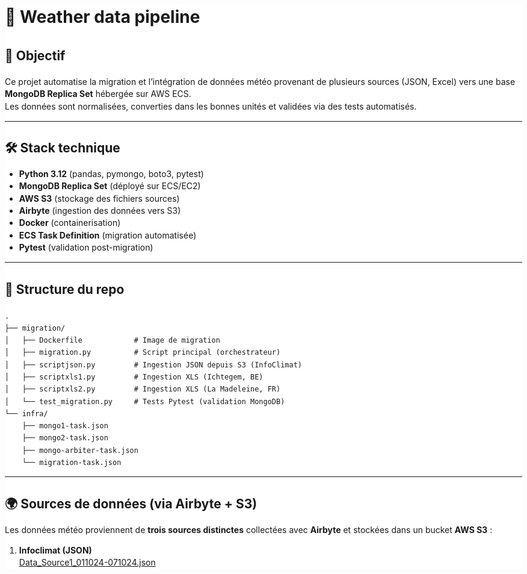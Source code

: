# 🚀 Weather data pipeline 

## 📌 Objectif
Ce projet automatise la migration et l’intégration de données météo provenant de plusieurs sources (JSON, Excel) vers une base **MongoDB Replica Set** hébergée sur AWS ECS.  
Les données sont normalisées, converties dans les bonnes unités et validées via des tests automatisés.

---

## 🛠️ Stack technique
- **Python 3.12** (pandas, pymongo, boto3, pytest)
- **MongoDB Replica Set** (déployé sur ECS/EC2)
- **AWS S3** (stockage des fichiers sources)
- **Airbyte** (ingestion des données vers S3)
- **Docker** (containerisation)
- **ECS Task Definition** (migration automatisée)
- **Pytest** (validation post-migration)

---

## 📂 Structure du repo

```
.
├── migration/
│   ├── Dockerfile            # Image de migration
│   ├── migration.py          # Script principal (orchestrateur)
│   ├── scriptjson.py         # Ingestion JSON depuis S3 (InfoClimat)
│   ├── scriptxls1.py         # Ingestion XLS (Ichtegem, BE)
│   ├── scriptxls2.py         # Ingestion XLS (La Madeleine, FR)
│   └── test_migration.py     # Tests Pytest (validation MongoDB)
└── infra/
    ├── mongo1-task.json
    ├── mongo2-task.json
    ├── mongo-arbiter-task.json
    └── migration-task.json
```

---

## 🌍 Sources de données (via Airbyte + S3)

Les données météo proviennent de **trois sources distinctes** collectées avec **Airbyte** et stockées dans un bucket **AWS S3** :

1. **Infoclimat (JSON)**  
   [Data_Source1_011024-071024.json](https://s3.eu-west-1.amazonaws.com/course.oc-static.com/projects/922_Data+Engineer/922_P8/Data_Source1_011024-071024.json)
